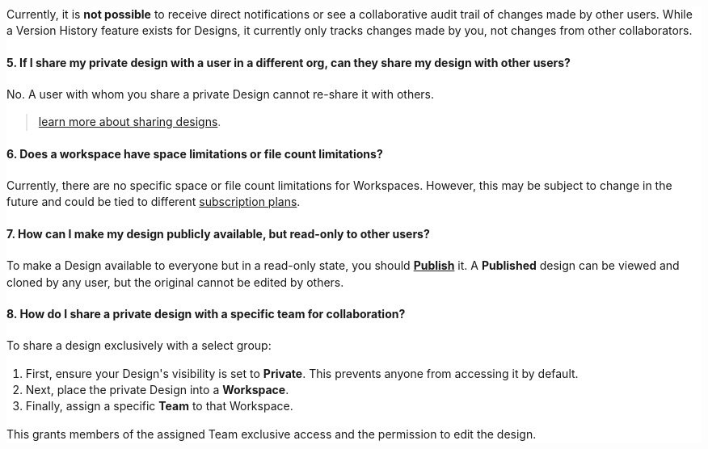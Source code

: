 Currently, it is **not possible** to receive direct notifications or see a collaborative audit trail of changes made by other users. While a Version History feature exists for Designs, it currently only tracks changes made by you, not changes from other collaborators.

#### 5. If I share my private design with a user in a different org, can they share my design with other users?

No. A user with whom you share a private Design cannot re-share it with others.

> [learn more about sharing designs](/kanvas/designer/sharing/).

#### 6. Does a workspace have space limitations or file count limitations?

Currently, there are no specific space or file count limitations for Workspaces. However, this may be subject to change in the future and could be tied to different [subscription plans](https://layer5.io/pricing).

#### 7. How can I make my design publicly available, but read-only to other users?

To make a Design available to everyone but in a read-only state, you should **[Publish](/kanvas/designer/publishing-designs/)** it. A **Published** design can be viewed and cloned by any user, but the original cannot be edited by others.

#### 8. How do I share a private design with a specific team for collaboration?

To share a design exclusively with a select group:

1.  First, ensure your Design's visibility is set to **Private**. This prevents anyone from accessing it by default.
2.  Next, place the private Design into a **Workspace**.
3.  Finally, assign a specific **Team** to that Workspace.

This grants members of the assigned Team exclusive access and the permission to edit the design.

[^1]: This functionality is not fully implemented yet. Users might occasionally observe that designs and views are preserved after Workspace deletion.